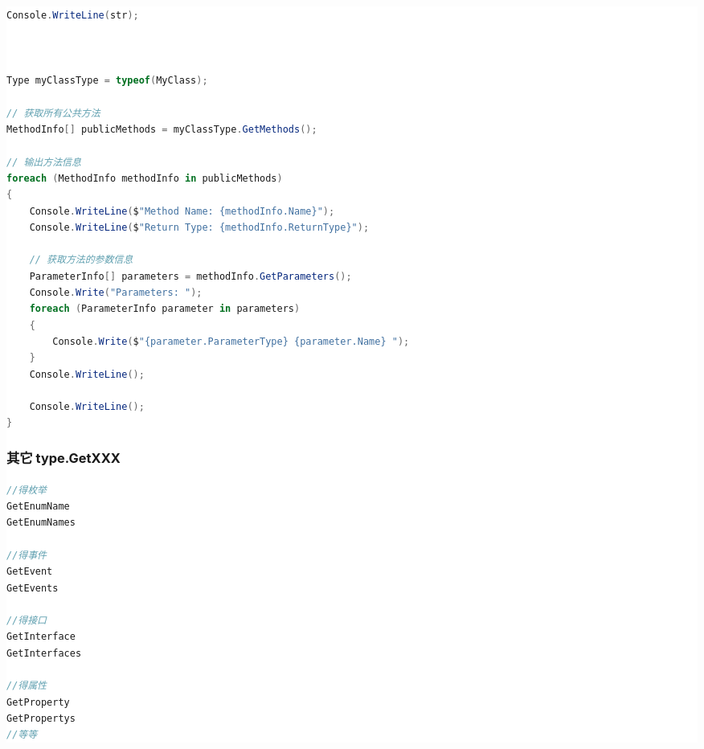 ```csharp
Console.WriteLine(str);



Type myClassType = typeof(MyClass);

// 获取所有公共方法
MethodInfo[] publicMethods = myClassType.GetMethods();

// 输出方法信息
foreach (MethodInfo methodInfo in publicMethods)
{
    Console.WriteLine($"Method Name: {methodInfo.Name}");
    Console.WriteLine($"Return Type: {methodInfo.ReturnType}");
    
    // 获取方法的参数信息
    ParameterInfo[] parameters = methodInfo.GetParameters();
    Console.Write("Parameters: ");
    foreach (ParameterInfo parameter in parameters)
    {
        Console.Write($"{parameter.ParameterType} {parameter.Name} ");
    }
    Console.WriteLine();

    Console.WriteLine();
}


```

### 其它    type.GetXXX
```csharp
//得枚举
GetEnumName
GetEnumNames

//得事件
GetEvent
GetEvents

//得接口
GetInterface
GetInterfaces

//得属性
GetProperty
GetPropertys
//等等

```
